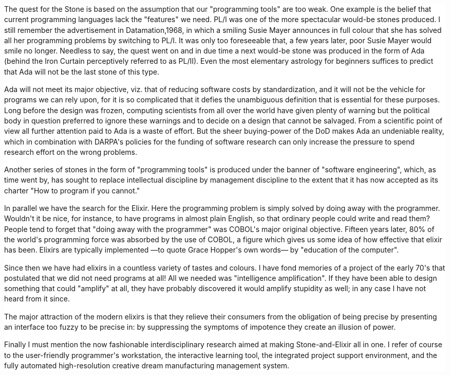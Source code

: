 The quest for the Stone is based on the assumption that our "programming tools"
are too weak. One example is the belief that current programming languages lack
the "features" we need. PL/I was one of the more spectacular would-be stones
produced. I still remember the advertisement in Datamation,1968, in which a
smiling Susie Mayer announces in full colour that she has solved all her
programming problems by switching to PL/I. It was only too foreseeable that, a
few years later, poor Susie Mayer would smile no longer. Needless to say, the
quest went on and in due time a next would-be stone was produced in the form of
Ada (behind the Iron Curtain perceptively referred to as PL/II). Even the most
elementary astrology for beginners suffices to predict that Ada will not be the
last stone of this type.

Ada will not meet its major objective, viz. that of reducing software costs by
standardization, and it will not be the vehicle for programs we can rely upon,
for it is so complicated that it defies the unambiguous definition that is
essential for these purposes. Long before the design was frozen, computing
scientists from all over the world have given plenty of warning but the
political body in question preferred to ignore these warnings and to decide on a
design that cannot be salvaged. From a scientific point of view all further
attention paid to Ada is a waste of effort. But the sheer buying-power of the
DoD makes Ada an undeniable reality, which in combination with DARPA's policies
for the funding of software research can only increase the pressure to spend
research effort on the wrong problems.

Another series of stones in the form of "programming tools" is produced under
the banner of "software engineering", which, as time went by, has sought to
replace intellectual discipline by management discipline to the extent that it
has now accepted as its charter "How to program if you cannot."

In parallel we have the search for the Elixir. Here the programming problem is
simply solved by doing away with the programmer. Wouldn't it be nice, for
instance, to have programs in almost plain English, so that ordinary people
could write and read them? People tend to forget that "doing away with the
programmer" was COBOL's major original objective. Fifteen years later, 80% of
the world's programming force was absorbed by the use of COBOL, a figure which
gives us some idea of how effective that elixir has been. Elixirs are typically
implemented —to quote Grace Hopper's own words— by "education of the computer".

Since then we have had elixirs in a countless variety of tastes and colours. I
have fond memories of a project of the early 70's that postulated that we did
not need programs at all! All we needed was "intelligence amplification". If
they have been able to design something that could "amplify" at all, they have
probably discovered it would amplify stupidity as well; in any case I have not
heard from it since.

The major attraction of the modern elixirs is that they relieve their consumers
from the obligation of being precise by presenting an interface too fuzzy to be
precise in: by suppressing the symptoms of impotence they create an illusion of
power.

Finally I must mention the now fashionable interdisciplinary research aimed at
making Stone-and-Elixir all in one. I refer of course to the user-friendly
programmer's workstation, the interactive learning tool, the integrated project
support environment, and the fully automated high-resolution creative dream
manufacturing management system.
